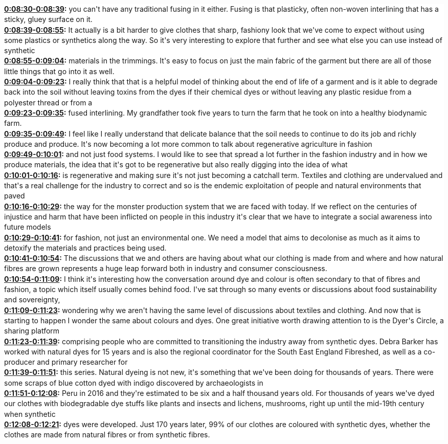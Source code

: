 **[0:08:30-0:08:39](https://soundcloud.com/farmerama-radio/farming-fashion-part-3#t=0:08:30):**  you can't have any traditional fusing in it either.  Fusing is that plasticky, often non-woven interlining that has a sticky, gluey surface  on it.  
**[0:08:39-0:08:55](https://soundcloud.com/farmerama-radio/farming-fashion-part-3#t=0:08:39):**  It actually is a bit harder to give clothes that sharp, fashiony look that we've come  to expect without using some plastics or synthetics along the way.  So it's very interesting to explore that further and see what else you can use instead of synthetic  
**[0:08:55-0:09:04](https://soundcloud.com/farmerama-radio/farming-fashion-part-3#t=0:08:55):**  materials in the trimmings.  It's easy to focus on just the main fabric of the garment but there are all of those  little things that go into it as well.  
**[0:09:04-0:09:23](https://soundcloud.com/farmerama-radio/farming-fashion-part-3#t=0:09:04):**  I really think that that is a helpful model of thinking about the end of life of a garment  and is it able to degrade back into the soil without leaving toxins from the dyes if their  chemical dyes or without leaving any plastic residue from a polyester thread or from a  
**[0:09:23-0:09:35](https://soundcloud.com/farmerama-radio/farming-fashion-part-3#t=0:09:23):**  fused interlining.  My grandfather took five years to turn the farm that he took on into a healthy biodynamic  farm.  
**[0:09:35-0:09:49](https://soundcloud.com/farmerama-radio/farming-fashion-part-3#t=0:09:35):**  I feel like I really understand that delicate balance that the soil needs to continue to  do its job and richly produce and produce.  It's now becoming a lot more common to talk about regenerative agriculture in fashion  
**[0:09:49-0:10:01](https://soundcloud.com/farmerama-radio/farming-fashion-part-3#t=0:09:49):**  and not just food systems.  I would like to see that spread a lot further in the fashion industry and in how we produce  materials, the idea that it's got to be regenerative but also really digging into the idea of what  
**[0:10:01-0:10:16](https://soundcloud.com/farmerama-radio/farming-fashion-part-3#t=0:10:01):**  is regenerative and making sure it's not just becoming a catchall term.  Textiles and clothing are undervalued and that's a real challenge for the industry to  correct and so is the endemic exploitation of people and natural environments that paved  
**[0:10:16-0:10:29](https://soundcloud.com/farmerama-radio/farming-fashion-part-3#t=0:10:16):**  the way for the monster production system that we are faced with today.  If we reflect on the centuries of injustice and harm that have been inflicted on people  in this industry it's clear that we have to integrate a social awareness into future models  
**[0:10:29-0:10:41](https://soundcloud.com/farmerama-radio/farming-fashion-part-3#t=0:10:29):**  for fashion, not just an environmental one.  We need a model that aims to decolonise as much as it aims to detoxify the materials  and practices being used.  
**[0:10:41-0:10:54](https://soundcloud.com/farmerama-radio/farming-fashion-part-3#t=0:10:41):**  The discussions that we and others are having about what our clothing is made from and where  and how natural fibres are grown represents a huge leap forward both in industry and consumer  consciousness.  
**[0:10:54-0:11:09](https://soundcloud.com/farmerama-radio/farming-fashion-part-3#t=0:10:54):**  I think it's interesting how the conversation around dye and colour is often secondary to  that of fibres and fashion, a topic which itself usually comes behind food.  I've sat through so many events or discussions about food sustainability and sovereignty,  
**[0:11:09-0:11:23](https://soundcloud.com/farmerama-radio/farming-fashion-part-3#t=0:11:09):**  wondering why we aren't having the same level of discussions about textiles and clothing.  And now that is starting to happen I wonder the same about colours and dyes.  One great initiative worth drawing attention to is the Dyer's Circle, a sharing platform  
**[0:11:23-0:11:39](https://soundcloud.com/farmerama-radio/farming-fashion-part-3#t=0:11:23):**  comprising people who are committed to transitioning the industry away from synthetic dyes.  Debra Barker has worked with natural dyes for 15 years and is also the regional coordinator  for the South East England Fibreshed, as well as a co-producer and primary researcher for  
**[0:11:39-0:11:51](https://soundcloud.com/farmerama-radio/farming-fashion-part-3#t=0:11:39):**  this series.  Natural dyeing is not new, it's something that we've been doing for thousands of years.  There were some scraps of blue cotton dyed with indigo discovered by archaeologists in  
**[0:11:51-0:12:08](https://soundcloud.com/farmerama-radio/farming-fashion-part-3#t=0:11:51):**  Peru in 2016 and they're estimated to be six and a half thousand years old.  For thousands of years we've dyed our clothes with biodegradable dye stuffs like plants  and insects and lichens, mushrooms, right up until the mid-19th century when synthetic  
**[0:12:08-0:12:21](https://soundcloud.com/farmerama-radio/farming-fashion-part-3#t=0:12:08):**  dyes were developed.  Just 170 years later, 99% of our clothes are coloured with synthetic dyes, whether the  clothes are made from natural fibres or from synthetic fibres.  